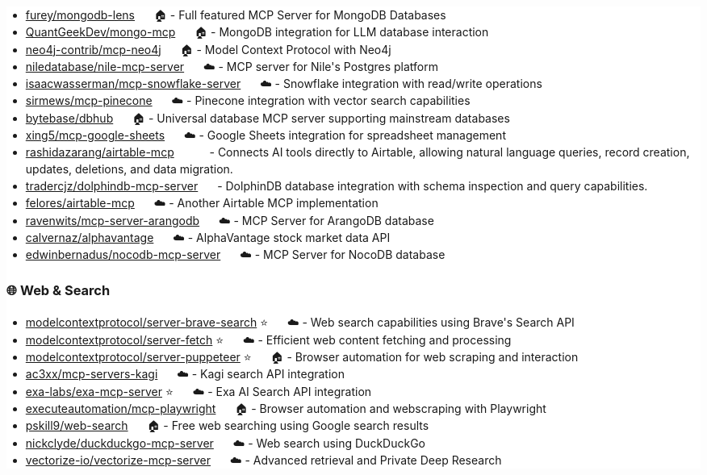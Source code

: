 - [furey/mongodb-lens](https://github.com/furey/mongodb-lens) <img src="https://cdn.jsdelivr.net/gh/devicons/devicon/icons/typescript/typescript-original.svg" width="16" height="16"/> 🏠 - Full featured MCP Server for MongoDB Databases
- [QuantGeekDev/mongo-mcp](https://github.com/QuantGeekDev/mongo-mcp) <img src="https://cdn.jsdelivr.net/gh/devicons/devicon/icons/typescript/typescript-original.svg" width="16" height="16"/> 🏠 - MongoDB integration for LLM database interaction
- [neo4j-contrib/mcp-neo4j](https://github.com/neo4j-contrib/mcp-neo4j) <img src="https://cdn.jsdelivr.net/gh/devicons/devicon/icons/python/python-original.svg" width="16" height="16"/> 🏠 - Model Context Protocol with Neo4j
- [niledatabase/nile-mcp-server](https://github.com/niledatabase/nile-mcp-server) <img src="https://cdn.jsdelivr.net/gh/devicons/devicon/icons/typescript/typescript-original.svg" width="16" height="16"/> ☁️ - MCP server for Nile's Postgres platform
- [isaacwasserman/mcp-snowflake-server](https://github.com/isaacwasserman/mcp-snowflake-server) <img src="https://cdn.jsdelivr.net/gh/devicons/devicon/icons/python/python-original.svg" width="16" height="16"/> ☁️ - Snowflake integration with read/write operations
- [sirmews/mcp-pinecone](https://github.com/sirmews/mcp-pinecone) <img src="https://cdn.jsdelivr.net/gh/devicons/devicon/icons/python/python-original.svg" width="16" height="16"/> ☁️ - Pinecone integration with vector search capabilities
- [bytebase/dbhub](https://github.com/bytebase/dbhub) <img src="https://cdn.jsdelivr.net/gh/devicons/devicon/icons/typescript/typescript-original.svg" width="16" height="16"/> 🏠 - Universal database MCP server supporting mainstream databases
- [xing5/mcp-google-sheets](https://github.com/xing5/mcp-google-sheets) <img src="https://cdn.jsdelivr.net/gh/devicons/devicon/icons/python/python-original.svg" width="16" height="16"/> ☁️ - Google Sheets integration for spreadsheet management
- [rashidazarang/airtable-mcp](https://github.com/rashidazarang/airtable-mcp) <img src="https://cdn.jsdelivr.net/gh/devicons/devicon/icons/typescript/typescript-original.svg" width="16" height="16"/> <img src="https://cdn.jsdelivr.net/gh/devicons/devicon/icons/python/python-original.svg" width="16" height="16"/> - Connects AI tools directly to Airtable, allowing natural language queries, record creation, updates, deletions, and data migration.
- [tradercjz/dolphindb-mcp-server](https://github.com/tradercjz/dolphindb-mcp-server) <img src="https://cdn.jsdelivr.net/gh/devicons/devicon/icons/python/python-original.svg" width="16" height="16"/> -  DolphinDB database integration with schema inspection and query capabilities.
- [felores/airtable-mcp](https://github.com/felores/airtable-mcp) <img src="https://cdn.jsdelivr.net/gh/devicons/devicon/icons/typescript/typescript-original.svg" width="16" height="16"/> ☁️ - Another Airtable MCP implementation
- [ravenwits/mcp-server-arangodb](https://github.com/ravenwits/mcp-server-arangodb) <img src="https://cdn.jsdelivr.net/gh/devicons/devicon/icons/python/python-original.svg" width="16" height="16"/> ☁️ - MCP Server for ArangoDB database
- [calvernaz/alphavantage](https://github.com/calvernaz/alphavantage) <img src="https://cdn.jsdelivr.net/gh/devicons/devicon/icons/python/python-original.svg" width="16" height="16"/> ☁️ - AlphaVantage stock market data API
- [edwinbernadus/nocodb-mcp-server](https://github.com/edwinbernadus/nocodb-mcp-server) <img src="https://cdn.jsdelivr.net/gh/devicons/devicon/icons/typescript/typescript-original.svg" width="16" height="16"/> ☁️ - MCP Server for NocoDB database
### 🌐 <a name="web--search"></a>Web & Search

- [modelcontextprotocol/server-brave-search](https://github.com/modelcontextprotocol/server-brave-search) ⭐ <img src="https://cdn.jsdelivr.net/gh/devicons/devicon/icons/typescript/typescript-original.svg" width="16" height="16"/> ☁️ - Web search capabilities using Brave's Search API
- [modelcontextprotocol/server-fetch](https://github.com/modelcontextprotocol/server-fetch) ⭐ <img src="https://cdn.jsdelivr.net/gh/devicons/devicon/icons/python/python-original.svg" width="16" height="16"/> ☁️ - Efficient web content fetching and processing
- [modelcontextprotocol/server-puppeteer](https://github.com/modelcontextprotocol/server-puppeteer) ⭐ <img src="https://cdn.jsdelivr.net/gh/devicons/devicon/icons/typescript/typescript-original.svg" width="16" height="16"/> 🏠 - Browser automation for web scraping and interaction
- [ac3xx/mcp-servers-kagi](https://github.com/ac3xx/mcp-servers-kagi) <img src="https://cdn.jsdelivr.net/gh/devicons/devicon/icons/typescript/typescript-original.svg" width="16" height="16"/> ☁️ - Kagi search API integration
- [exa-labs/exa-mcp-server](https://github.com/exa-labs/exa-mcp-server) ⭐ <img src="https://cdn.jsdelivr.net/gh/devicons/devicon/icons/typescript/typescript-original.svg" width="16" height="16"/> ☁️ - Exa AI Search API integration
- [executeautomation/mcp-playwright](https://github.com/executeautomation/mcp-playwright) <img src="https://cdn.jsdelivr.net/gh/devicons/devicon/icons/typescript/typescript-original.svg" width="16" height="16"/> 🏠 - Browser automation and webscraping with Playwright
- [pskill9/web-search](https://github.com/pskill9/web-search) <img src="https://cdn.jsdelivr.net/gh/devicons/devicon/icons/typescript/typescript-original.svg" width="16" height="16"/> 🏠 - Free web searching using Google search results
- [nickclyde/duckduckgo-mcp-server](https://github.com/nickclyde/duckduckgo-mcp-server) <img src="https://cdn.jsdelivr.net/gh/devicons/devicon/icons/python/python-original.svg" width="16" height="16"/> ☁️ - Web search using DuckDuckGo
- [vectorize-io/vectorize-mcp-server](https://github.com/vectorize-io/vectorize-mcp-server/) <img src="https://cdn.jsdelivr.net/gh/devicons/devicon/icons/typescript/typescript-original.svg" width="16" height="16"/> ☁️ - Advanced retrieval and Private Deep Research